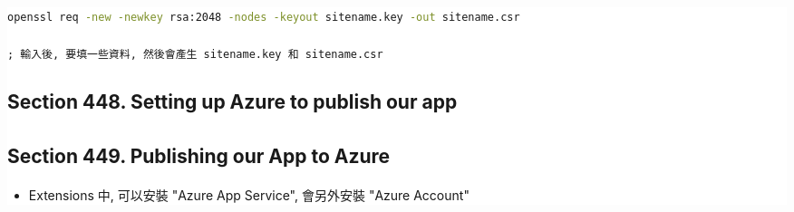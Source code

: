 ```cmd
openssl req -new -newkey rsa:2048 -nodes -keyout sitename.key -out sitename.csr

; 輸入後, 要填一些資料, 然後會產生 sitename.key 和 sitename.csr

```

## Section 448. Setting up Azure to publish our app

## Section 449. Publishing our App to Azure

- Extensions 中, 可以安裝 "Azure App Service", 會另外安裝 "Azure Account"
